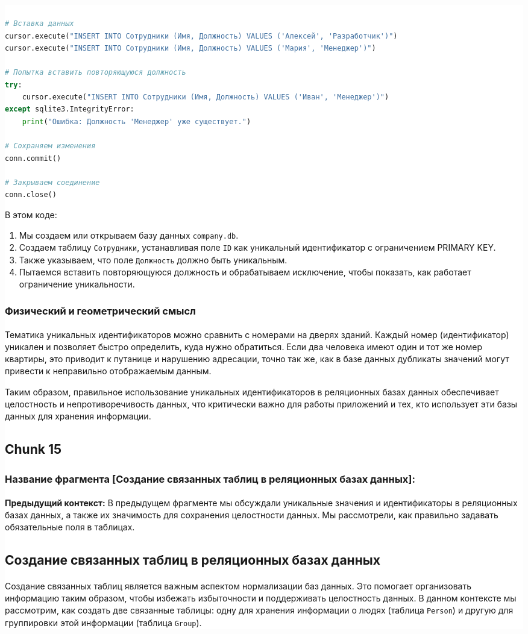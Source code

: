 ```python

# Вставка данных
cursor.execute("INSERT INTO Сотрудники (Имя, Должность) VALUES ('Алексей', 'Разработчик')")
cursor.execute("INSERT INTO Сотрудники (Имя, Должность) VALUES ('Мария', 'Менеджер')")

# Попытка вставить повторяющуюся должность
try:
    cursor.execute("INSERT INTO Сотрудники (Имя, Должность) VALUES ('Иван', 'Менеджер')")
except sqlite3.IntegrityError:
    print("Ошибка: Должность 'Менеджер' уже существует.")

# Сохраняем изменения
conn.commit()

# Закрываем соединение
conn.close()
```

В этом коде:

1. Мы создаем или открываем базу данных `company.db`.
2. Создаем таблицу `Сотрудники`, устанавливая поле `ID` как уникальный идентификатор с ограничением PRIMARY KEY.
3. Также указываем, что поле `Должность` должно быть уникальным.
4. Пытаемся вставить повторяющуюся должность и обрабатываем исключение, чтобы показать, как работает ограничение уникальности.

### Физический и геометрический смысл

Тематика уникальных идентификаторов можно сравнить с номерами на дверях зданий. Каждый номер (идентификатор) уникален и позволяет быстро определить, куда нужно обратиться. Если два человека имеют один и тот же номер квартиры, это приводит к путанице и нарушению адресации, точно так же, как в базе данных дубликаты значений могут привести к неправильно отображаемым данным.

Таким образом, правильное использование уникальных идентификаторов в реляционных базах данных обеспечивает целостность и непротиворечивость данных, что критически важно для работы приложений и тех, кто использует эти базы данных для хранения информации.

## Chunk 15
### **Название фрагмента [Создание связанных таблиц в реляционных базах данных]:**

**Предыдущий контекст:** В предыдущем фрагменте мы обсуждали уникальные значения и идентификаторы в реляционных базах данных, а также их значимость для сохранения целостности данных. Мы рассмотрели, как правильно задавать обязательные поля в таблицах.

## **Создание связанных таблиц в реляционных базах данных**

Создание связанных таблиц является важным аспектом нормализации баз данных. Это помогает организовать информацию таким образом, чтобы избежать избыточности и поддерживать целостность данных. В данном контексте мы рассмотрим, как создать две связанные таблицы: одну для хранения информации о людях (таблица `Person`) и другую для группировки этой информации (таблица `Group`).
